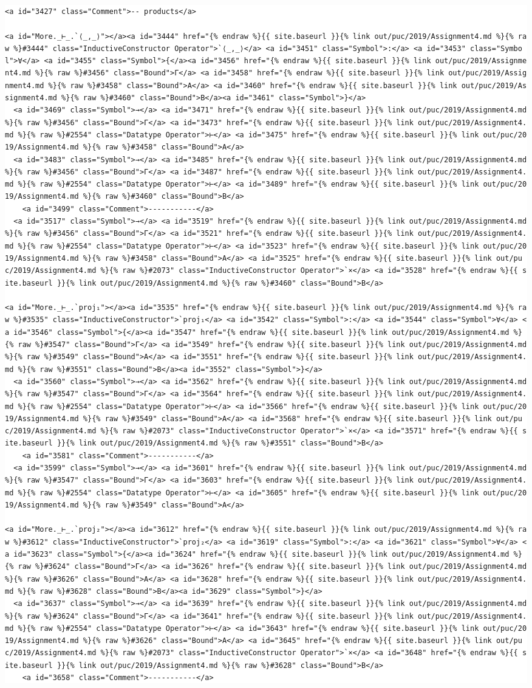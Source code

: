     <a id="3427" class="Comment">-- products</a>

    <a id="More._⊢_.`⟨_,_⟩"></a><a id="3444" href="{% endraw %}{{ site.baseurl }}{% link out/puc/2019/Assignment4.md %}{% raw %}#3444" class="InductiveConstructor Operator">`⟨_,_⟩</a> <a id="3451" class="Symbol">:</a> <a id="3453" class="Symbol">∀</a> <a id="3455" class="Symbol">{</a><a id="3456" href="{% endraw %}{{ site.baseurl }}{% link out/puc/2019/Assignment4.md %}{% raw %}#3456" class="Bound">Γ</a> <a id="3458" href="{% endraw %}{{ site.baseurl }}{% link out/puc/2019/Assignment4.md %}{% raw %}#3458" class="Bound">A</a> <a id="3460" href="{% endraw %}{{ site.baseurl }}{% link out/puc/2019/Assignment4.md %}{% raw %}#3460" class="Bound">B</a><a id="3461" class="Symbol">}</a>
      <a id="3469" class="Symbol">→</a> <a id="3471" href="{% endraw %}{{ site.baseurl }}{% link out/puc/2019/Assignment4.md %}{% raw %}#3456" class="Bound">Γ</a> <a id="3473" href="{% endraw %}{{ site.baseurl }}{% link out/puc/2019/Assignment4.md %}{% raw %}#2554" class="Datatype Operator">⊢</a> <a id="3475" href="{% endraw %}{{ site.baseurl }}{% link out/puc/2019/Assignment4.md %}{% raw %}#3458" class="Bound">A</a>
      <a id="3483" class="Symbol">→</a> <a id="3485" href="{% endraw %}{{ site.baseurl }}{% link out/puc/2019/Assignment4.md %}{% raw %}#3456" class="Bound">Γ</a> <a id="3487" href="{% endraw %}{{ site.baseurl }}{% link out/puc/2019/Assignment4.md %}{% raw %}#2554" class="Datatype Operator">⊢</a> <a id="3489" href="{% endraw %}{{ site.baseurl }}{% link out/puc/2019/Assignment4.md %}{% raw %}#3460" class="Bound">B</a>
        <a id="3499" class="Comment">-----------</a>
      <a id="3517" class="Symbol">→</a> <a id="3519" href="{% endraw %}{{ site.baseurl }}{% link out/puc/2019/Assignment4.md %}{% raw %}#3456" class="Bound">Γ</a> <a id="3521" href="{% endraw %}{{ site.baseurl }}{% link out/puc/2019/Assignment4.md %}{% raw %}#2554" class="Datatype Operator">⊢</a> <a id="3523" href="{% endraw %}{{ site.baseurl }}{% link out/puc/2019/Assignment4.md %}{% raw %}#3458" class="Bound">A</a> <a id="3525" href="{% endraw %}{{ site.baseurl }}{% link out/puc/2019/Assignment4.md %}{% raw %}#2073" class="InductiveConstructor Operator">`×</a> <a id="3528" href="{% endraw %}{{ site.baseurl }}{% link out/puc/2019/Assignment4.md %}{% raw %}#3460" class="Bound">B</a>

    <a id="More._⊢_.`proj₁"></a><a id="3535" href="{% endraw %}{{ site.baseurl }}{% link out/puc/2019/Assignment4.md %}{% raw %}#3535" class="InductiveConstructor">`proj₁</a> <a id="3542" class="Symbol">:</a> <a id="3544" class="Symbol">∀</a> <a id="3546" class="Symbol">{</a><a id="3547" href="{% endraw %}{{ site.baseurl }}{% link out/puc/2019/Assignment4.md %}{% raw %}#3547" class="Bound">Γ</a> <a id="3549" href="{% endraw %}{{ site.baseurl }}{% link out/puc/2019/Assignment4.md %}{% raw %}#3549" class="Bound">A</a> <a id="3551" href="{% endraw %}{{ site.baseurl }}{% link out/puc/2019/Assignment4.md %}{% raw %}#3551" class="Bound">B</a><a id="3552" class="Symbol">}</a>
      <a id="3560" class="Symbol">→</a> <a id="3562" href="{% endraw %}{{ site.baseurl }}{% link out/puc/2019/Assignment4.md %}{% raw %}#3547" class="Bound">Γ</a> <a id="3564" href="{% endraw %}{{ site.baseurl }}{% link out/puc/2019/Assignment4.md %}{% raw %}#2554" class="Datatype Operator">⊢</a> <a id="3566" href="{% endraw %}{{ site.baseurl }}{% link out/puc/2019/Assignment4.md %}{% raw %}#3549" class="Bound">A</a> <a id="3568" href="{% endraw %}{{ site.baseurl }}{% link out/puc/2019/Assignment4.md %}{% raw %}#2073" class="InductiveConstructor Operator">`×</a> <a id="3571" href="{% endraw %}{{ site.baseurl }}{% link out/puc/2019/Assignment4.md %}{% raw %}#3551" class="Bound">B</a>
        <a id="3581" class="Comment">-----------</a>
      <a id="3599" class="Symbol">→</a> <a id="3601" href="{% endraw %}{{ site.baseurl }}{% link out/puc/2019/Assignment4.md %}{% raw %}#3547" class="Bound">Γ</a> <a id="3603" href="{% endraw %}{{ site.baseurl }}{% link out/puc/2019/Assignment4.md %}{% raw %}#2554" class="Datatype Operator">⊢</a> <a id="3605" href="{% endraw %}{{ site.baseurl }}{% link out/puc/2019/Assignment4.md %}{% raw %}#3549" class="Bound">A</a>

    <a id="More._⊢_.`proj₂"></a><a id="3612" href="{% endraw %}{{ site.baseurl }}{% link out/puc/2019/Assignment4.md %}{% raw %}#3612" class="InductiveConstructor">`proj₂</a> <a id="3619" class="Symbol">:</a> <a id="3621" class="Symbol">∀</a> <a id="3623" class="Symbol">{</a><a id="3624" href="{% endraw %}{{ site.baseurl }}{% link out/puc/2019/Assignment4.md %}{% raw %}#3624" class="Bound">Γ</a> <a id="3626" href="{% endraw %}{{ site.baseurl }}{% link out/puc/2019/Assignment4.md %}{% raw %}#3626" class="Bound">A</a> <a id="3628" href="{% endraw %}{{ site.baseurl }}{% link out/puc/2019/Assignment4.md %}{% raw %}#3628" class="Bound">B</a><a id="3629" class="Symbol">}</a>
      <a id="3637" class="Symbol">→</a> <a id="3639" href="{% endraw %}{{ site.baseurl }}{% link out/puc/2019/Assignment4.md %}{% raw %}#3624" class="Bound">Γ</a> <a id="3641" href="{% endraw %}{{ site.baseurl }}{% link out/puc/2019/Assignment4.md %}{% raw %}#2554" class="Datatype Operator">⊢</a> <a id="3643" href="{% endraw %}{{ site.baseurl }}{% link out/puc/2019/Assignment4.md %}{% raw %}#3626" class="Bound">A</a> <a id="3645" href="{% endraw %}{{ site.baseurl }}{% link out/puc/2019/Assignment4.md %}{% raw %}#2073" class="InductiveConstructor Operator">`×</a> <a id="3648" href="{% endraw %}{{ site.baseurl }}{% link out/puc/2019/Assignment4.md %}{% raw %}#3628" class="Bound">B</a>
        <a id="3658" class="Comment">-----------</a>